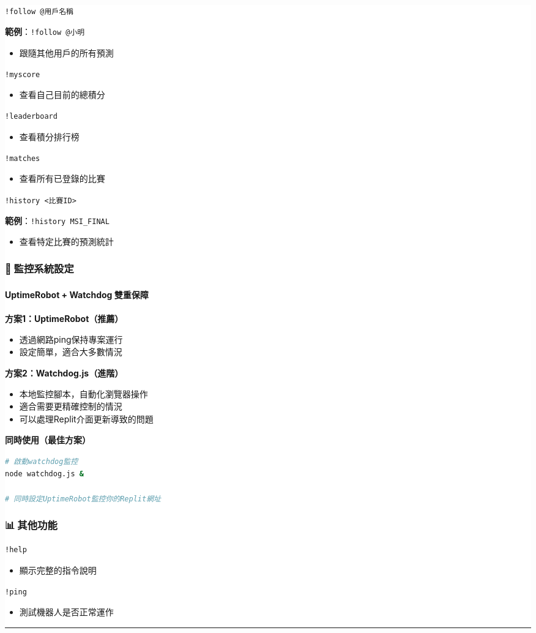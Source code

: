 ```
!follow @用戶名稱
```
**範例**：`!follow @小明`
- 跟隨其他用戶的所有預測

```
!myscore
```
- 查看自己目前的總積分

```
!leaderboard
```
- 查看積分排行榜

```
!matches
```
- 查看所有已登錄的比賽

```
!history <比賽ID>
```
**範例**：`!history MSI_FINAL`
- 查看特定比賽的預測統計

### 🔧 監控系統設定

#### UptimeRobot + Watchdog 雙重保障

**方案1：UptimeRobot（推薦）**
- 透過網路ping保持專案運行
- 設定簡單，適合大多數情況

**方案2：Watchdog.js（進階）**
- 本地監控腳本，自動化瀏覽器操作
- 適合需要更精確控制的情況
- 可以處理Replit介面更新導致的問題

**同時使用（最佳方案）**
```bash
# 啟動watchdog監控
node watchdog.js &

# 同時設定UptimeRobot監控你的Replit網址
```

### 📊 其他功能

```
!help
```
- 顯示完整的指令說明

```
!ping
```
- 測試機器人是否正常運作

---
